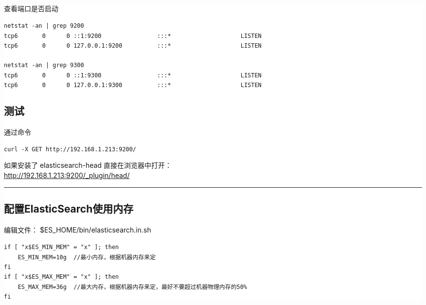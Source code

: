 查看端口是否启动
```
netstat -an | grep 9200
tcp6       0      0 ::1:9200                :::*                    LISTEN     
tcp6       0      0 127.0.0.1:9200          :::*                    LISTEN    

netstat -an | grep 9300
tcp6       0      0 ::1:9300                :::*                    LISTEN     
tcp6       0      0 127.0.0.1:9300          :::*                    LISTEN  
```


## 测试

通过命令
```
curl -X GET http://192.168.1.213:9200/
```

如果安装了 elasticsearch-head 直接在浏览器中打开：  
http://192.168.1.213:9200/_plugin/head/  


----


## 配置ElasticSearch使用内存

编辑文件： 
$ES_HOME/bin/elasticsearch.in.sh

```
if [ "x$ES_MIN_MEM" = "x" ]; then
    ES_MIN_MEM=10g  //最小内存，根据机器内存来定
fi
if [ "x$ES_MAX_MEM" = "x" ]; then
    ES_MAX_MEM=36g  //最大内存，根据机器内存来定，最好不要超过机器物理内存的50%
fi
```
